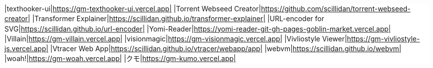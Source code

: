|texthooker-ui|https://gm-texthooker-ui.vercel.app|
|Torrent Webseed Creator|https://github.com/scillidan/torrent-webseed-creator|
|Transformer Explainer|https://scillidan.github.io/transformer-explainer|
|URL-encoder for SVG|https://scillidan.github.io/url-encoder|
|Yomi-Reader|https://yomi-reader-git-gh-pages-goblin-market.vercel.app|
|Villain|https://gm-villain.vercel.app|
|visionmagic|https://gm-visionmagic.vercel.app|
|Vivliostyle Viewer|https://gm-vivliostyle-js.vercel.app|
|Vtracer Web App|https://scillidan.github.io/vtracer/webapp/app|
|webvm|https://scillidan.github.io/webvm|
|woah!|https://gm-woah.vercel.app|
|クモ|https://gm-kumo.vercel.app|